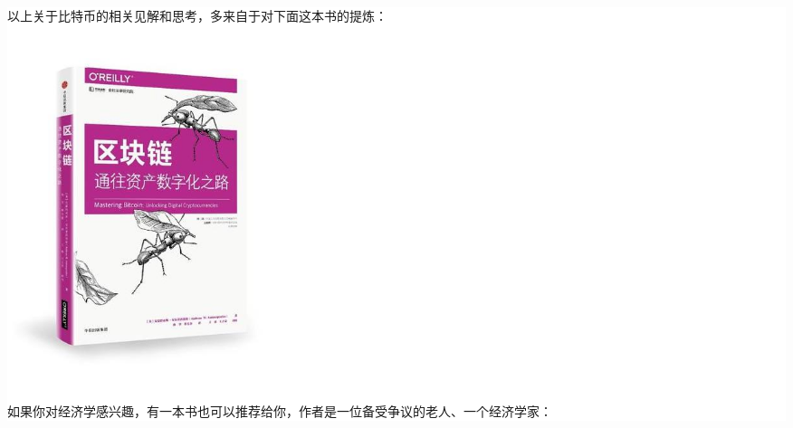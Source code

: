 以上关于比特币的相关见解和思考，多来自于对下面这本书的提炼：

<p>
    <img src="/images/mastering-bitcoin.jpg" width="36%">
</p>

如果你对经济学感兴趣，有一本书也可以推荐给你，作者是一位备受争议的老人、一个经济学家：

<p>
